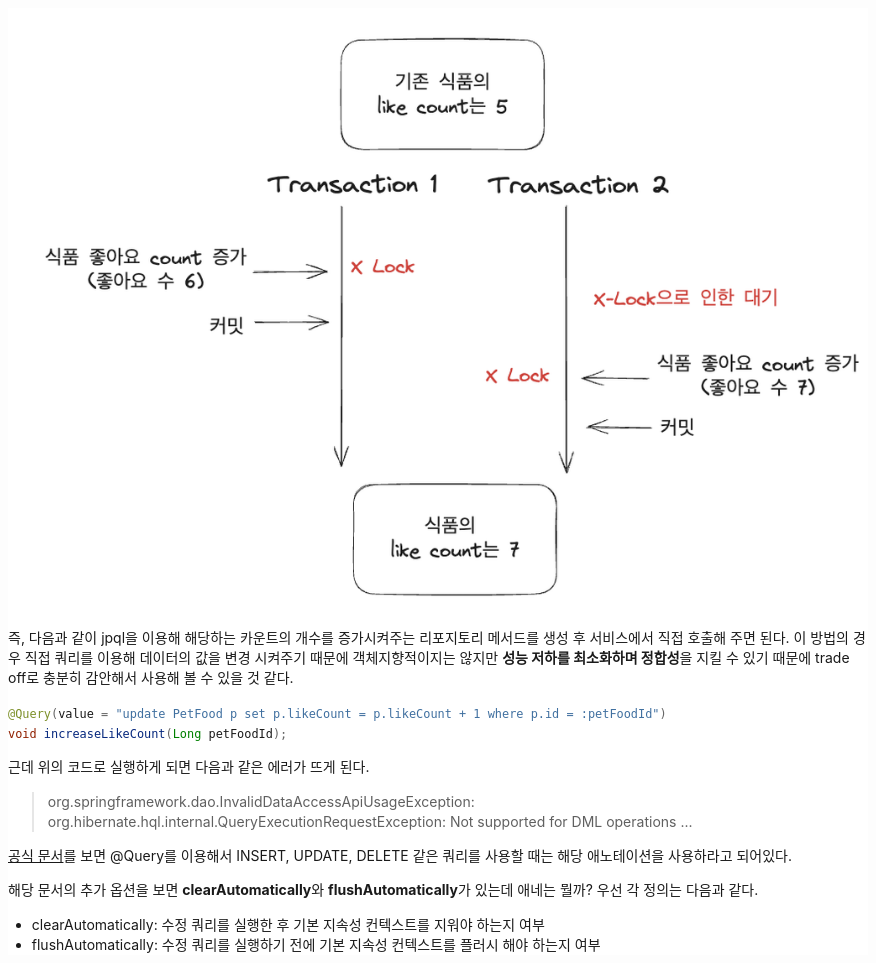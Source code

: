![](/assets/img/blog/woowacourse/con_8.png)

즉, 다음과 같이 jpql을 이용해 해당하는 카운트의 개수를 증가시켜주는 리포지토리 메서드를 생성 후 서비스에서 직접 호출해 주면 된다. 이 방법의 경우 직접 쿼리를 이용해 데이터의 값을 변경 시켜주기 때문에 객체지향적이지는 않지만 **성능 저하를 최소화하며 정합성**을 지킬 수 있기 때문에 trade off로 충분히 감안해서 사용해 볼 수 있을 것 같다.

```java
@Query(value = "update PetFood p set p.likeCount = p.likeCount + 1 where p.id = :petFoodId")
void increaseLikeCount(Long petFoodId);
```

근데 위의 코드로 실행하게 되면 다음과 같은 에러가 뜨게 된다.

> org.springframework.dao.InvalidDataAccessApiUsageException: org.hibernate.hql.internal.QueryExecutionRequestException: 
Not supported for DML operations ...

[공식 문서](https://docs.spring.io/spring-data/data-jpa/docs/current/api/org/springframework/data/jpa/repository/Modifying.html)를 보면 @Query를 이용해서 INSERT, UPDATE, DELETE 같은 쿼리를 사용할 때는 해당 애노테이션을 사용하라고 되어있다.

해당 문서의 추가 옵션을 보면 **clearAutomatically**와 **flushAutomatically**가 있는데 애네는 뭘까? 우선 각 정의는 다음과 같다.
- clearAutomatically: 수정 쿼리를 실행한 후 기본 지속성 컨텍스트를 지워야 하는지 여부
- flushAutomatically: 수정 쿼리를 실행하기 전에 기본 지속성 컨텍스트를 플러시 해야 하는지 여부
